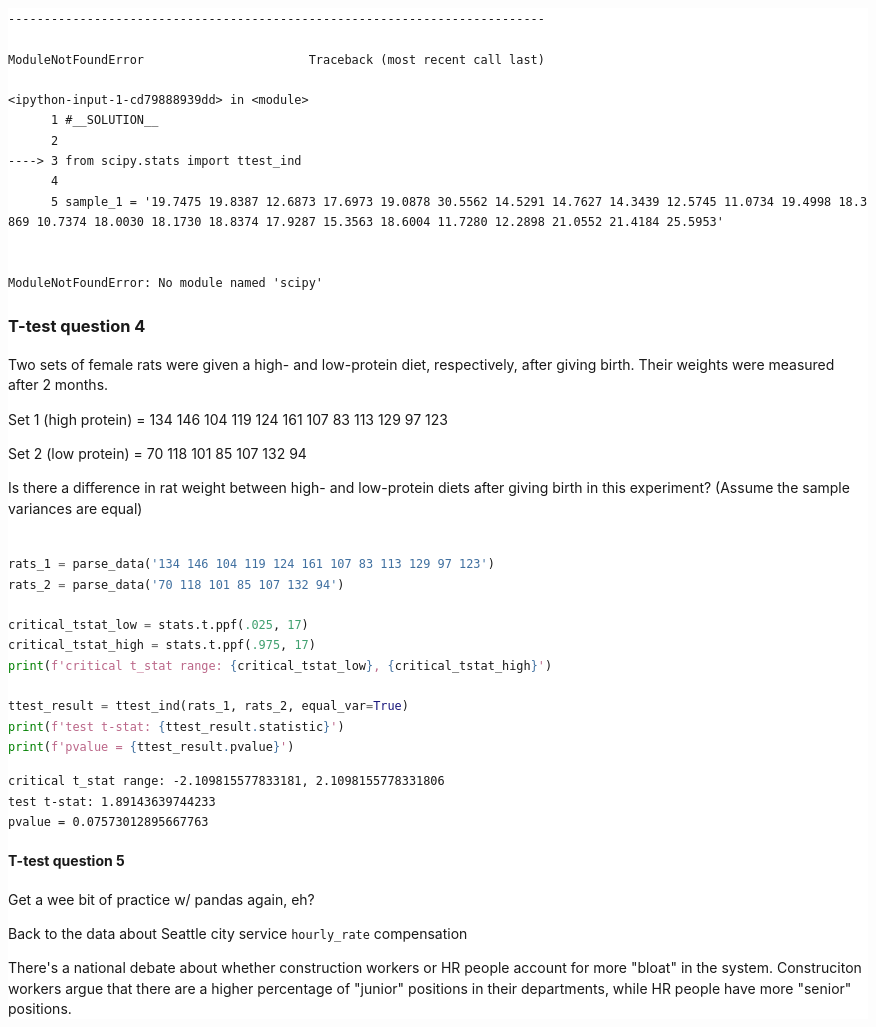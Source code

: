 
    ---------------------------------------------------------------------------

    ModuleNotFoundError                       Traceback (most recent call last)

    <ipython-input-1-cd79888939dd> in <module>
          1 #__SOLUTION__
          2 
    ----> 3 from scipy.stats import ttest_ind
          4 
          5 sample_1 = '19.7475 19.8387 12.6873 17.6973 19.0878 30.5562 14.5291 14.7627 14.3439 12.5745 11.0734 19.4998 18.3869 10.7374 18.0030 18.1730 18.8374 17.9287 15.3563 18.6004 11.7280 12.2898 21.0552 21.4184 25.5953'


    ModuleNotFoundError: No module named 'scipy'


### T-test question 4

Two sets of female rats were given a high- and low-protein diet, respectively, after giving birth.  Their weights were measured after 2 months.

Set 1 (high protein) = 134 146 104 119 124 161 107 83 113 129 97 123

Set 2 (low protein) = 70 118 101 85 107 132 94

Is there a difference in rat weight between high- and low-protein diets after giving birth in this experiment?
(Assume the sample variances are equal)


```python

rats_1 = parse_data('134 146 104 119 124 161 107 83 113 129 97 123')
rats_2 = parse_data('70 118 101 85 107 132 94')

critical_tstat_low = stats.t.ppf(.025, 17)
critical_tstat_high = stats.t.ppf(.975, 17)
print(f'critical t_stat range: {critical_tstat_low}, {critical_tstat_high}')

ttest_result = ttest_ind(rats_1, rats_2, equal_var=True)
print(f'test t-stat: {ttest_result.statistic}')
print(f'pvalue = {ttest_result.pvalue}')
```

    critical t_stat range: -2.109815577833181, 2.1098155778331806
    test t-stat: 1.89143639744233
    pvalue = 0.07573012895667763


#### T-test question 5

Get a wee bit of practice w/ pandas again, eh?

Back to the data about Seattle city service `hourly_rate` compensation

There's a national debate about whether construction workers or HR people account for more "bloat" in the system.  Construciton workers argue that there are a higher percentage of "junior" positions in their departments, while HR people have more "senior" positions.  
